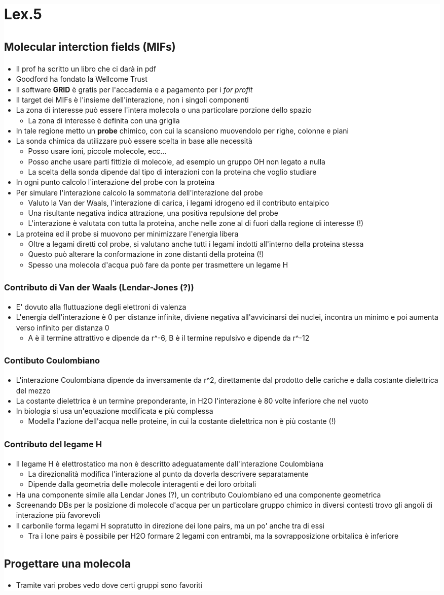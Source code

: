 # Lex.5

## Molecular interction fields (MIFs)
* Il prof ha scritto un libro che ci darà in pdf
* Goodford ha fondato la Wellcome Trust
* Il software **GRID** è gratis per l'accademia e a pagamento per i *for profit*
* Il target dei MIFs è l'insieme dell'interazione, non i singoli componenti
* La zona di interesse può essere l'intera molecola o una particolare porzione dello spazio
	+ La zona di interesse è definita con una griglia
* In tale regione metto un **probe** chimico, con cui la scansiono muovendolo per righe, colonne e piani
* La sonda chimica da utilizzare può essere scelta in base alle necessità
	+ Posso usare ioni, piccole molecole, ecc...
	+ Posso anche usare parti fittizie di molecole, ad esempio un gruppo OH non legato a nulla
	* La scelta della sonda dipende dal tipo di interazioni con la proteina che voglio studiare
* In ogni punto calcolo l'interazione del probe con la proteina
* Per simulare l'interazione calcolo la sommatoria dell'interazione del probe
	+ Valuto la Van der Waals, l'interazione di carica, i legami idrogeno ed il contributo entalpico
	+ Una risultante negativa indica attrazione, una positiva repulsione del probe
	+ L'interazione è valutata con tutta la proteina, anche nelle zone al di fuori dalla regione di interesse (!)
* La proteina ed il probe si muovono per minimizzare l'energia libera
	+ Oltre a legami diretti col probe, si valutano anche tutti i legami indotti all'interno della proteina stessa
	+ Questo può alterare la conformazione in zone distanti della proteina (!)
	+ Spesso una molecola d'acqua può fare da ponte per trasmettere un legame H

### Contributo di Van der Waals (Lendar-Jones (?))
* E' dovuto alla fluttuazione degli elettroni di valenza
* L'energia dell'interazione è 0 per distanze infinite, diviene negativa all'avvicinarsi dei nuclei, incontra un minimo e poi aumenta verso infinito per distanza 0
	+ A è il termine attrattivo e dipende da r^-6, B è il termine repulsivo e dipende da r^-12

### Contibuto Coulombiano
* L'interazione Coulombiana dipende da inversamente da r^2, direttamente dal prodotto delle cariche e dalla costante dielettrica del mezzo
* La costante dielettrica è un termine preponderante, in H2O l'interazione è 80 volte inferiore che nel vuoto
* In biologia si usa un'equazione modificata e più complessa
	+ Modella l'azione dell'acqua nelle proteine, in cui la costante dielettrica non è più costante (!)

### Contributo del legame H
* Il legame H è elettrostatico ma non è descritto adeguatamente dall'interazione Coulombiana
	+ La direzionalità modifica l'interazione al punto da doverla descrivere separatamente
	+ Dipende dalla geometria delle molecole interagenti e dei loro orbitali
* Ha una componente simile alla Lendar Jones (?), un contributo Coulombiano ed una componente geometrica
* Screenando DBs per la posizione di molecole d'acqua per un particolare gruppo chimico in diversi contesti trovo gli angoli di interazione più favorevoli
* Il carbonile forma legami H sopratutto in direzione dei lone pairs, ma un po' anche tra di essi
	+ Tra i lone pairs è possibile per H2O formare 2 legami con entrambi, ma la sovrapposizione orbitalica è inferiore
## Progettare una molecola
* Tramite vari probes vedo dove certi gruppi sono favoriti
